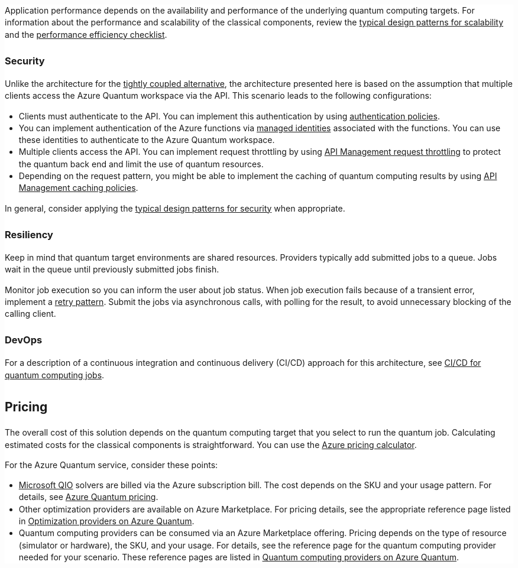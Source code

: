 Application performance depends on the availability and performance of the underlying quantum computing targets. For information about the performance and scalability of the classical components, review the [typical design patterns for scalability](/azure/architecture/framework/scalability/performance-efficiency-patterns) and the [performance efficiency checklist](/azure/architecture/framework/scalability/performance-efficiency).

### Security

Unlike the architecture for the [tightly coupled alternative](tightly-coupled-quantum-computing-job.yml), the architecture presented here is based on the assumption that multiple clients access the Azure Quantum workspace via the API. This scenario leads to the following configurations:

* Clients must authenticate to the API. You can implement this authentication by using [authentication policies](/azure/api-management/api-management-authentication-policies).
* You can implement authentication of the Azure functions via [managed identities](/azure/active-directory/managed-identities-azure-resources/overview) associated with the functions. You can use these identities to authenticate to the Azure Quantum workspace.
* Multiple clients access the API. You can implement request throttling by using [API Management request throttling](/azure/api-management/api-management-sample-flexible-throttling) to protect the quantum back end and limit the use of quantum resources.
* Depending on the request pattern, you might be able to implement the caching of quantum computing results by using [API Management caching policies](/azure/api-management/api-management-caching-policies).

In general, consider applying the [typical design patterns for security](/azure/architecture/framework/security/security-patterns) when appropriate.

### Resiliency

Keep in mind that quantum target environments are shared resources. Providers typically add submitted jobs to a queue. Jobs wait in the queue until previously submitted jobs finish. 

Monitor job execution so you can inform the user about job status. When job execution fails because of a transient error, implement a [retry pattern](/azure/architecture/patterns/retry). Submit the jobs via asynchronous calls, with polling for the result, to avoid unnecessary blocking of the calling client.

### DevOps

For a description of a continuous integration and continuous delivery (CI/CD) approach for this architecture, see [CI/CD for quantum computing jobs](../../solution-ideas/articles/cicd-for-quantum-computing-jobs.yml).

## Pricing

The overall cost of this solution depends on the quantum computing target that you select to run the quantum job. Calculating estimated costs for the classical components is straightforward. You can use the [Azure pricing calculator](https://azure.microsoft.com/pricing/calculator).

For the Azure Quantum service, consider these points:

* [Microsoft QIO](/azure/quantum/provider-microsoft-qio) solvers are billed via the Azure subscription bill. The cost depends on the SKU and your usage pattern. For details, see [Azure Quantum pricing](https://azure.microsoft.com/pricing/details/azure-quantum).
* Other optimization providers are available on Azure Marketplace. For pricing details, see the appropriate reference page listed in [Optimization providers on Azure Quantum](/azure/quantum/qio-target-list).
* Quantum computing providers can be consumed via an Azure Marketplace offering. Pricing depends on the type of resource (simulator or hardware), the SKU, and your usage. For details, see the reference page for the quantum computing provider needed for your scenario. These reference pages are listed in [Quantum computing providers on Azure Quantum](/azure/quantum/qc-target-list).
